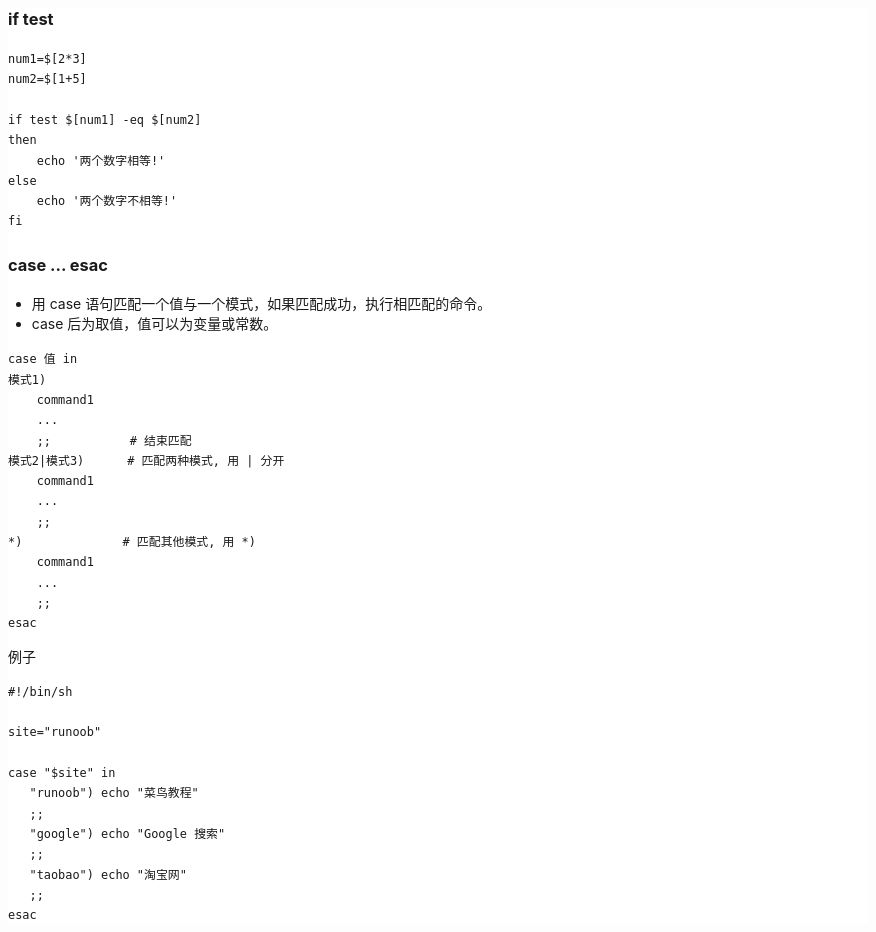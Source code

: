 ### if  test

```shell
num1=$[2*3]
num2=$[1+5]

if test $[num1] -eq $[num2]
then
    echo '两个数字相等!'
else
    echo '两个数字不相等!'
fi
```



### case ... esac

- 用 case 语句匹配一个值与一个模式，如果匹配成功，执行相匹配的命令。
- case 后为取值，值可以为变量或常数。

```shell
case 值 in
模式1)
    command1
    ...
    ;;           # 结束匹配
模式2|模式3)      # 匹配两种模式, 用 | 分开
    command1
    ...
    ;;
*)              # 匹配其他模式, 用 *)
    command1
    ...
    ;;
esac
```

例子

```shell
#!/bin/sh

site="runoob"

case "$site" in
   "runoob") echo "菜鸟教程"
   ;;
   "google") echo "Google 搜索"
   ;;
   "taobao") echo "淘宝网"
   ;;
esac
```
